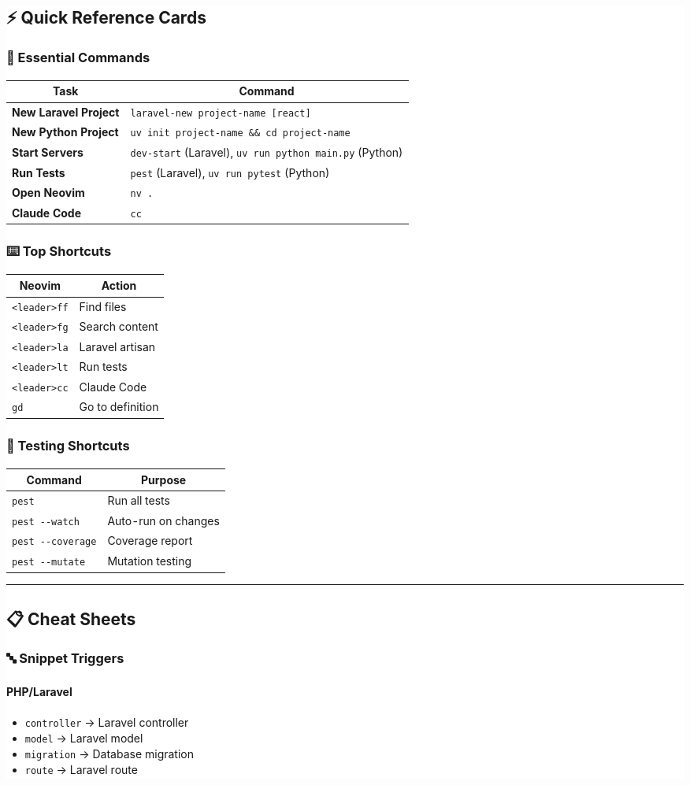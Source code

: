 
## ⚡ Quick Reference Cards

### 🎯 Essential Commands
| Task | Command |
|------|---------|
| **New Laravel Project** | `laravel-new project-name [react]` |
| **New Python Project** | `uv init project-name && cd project-name` |
| **Start Servers** | `dev-start` (Laravel), `uv run python main.py` (Python) |
| **Run Tests** | `pest` (Laravel), `uv run pytest` (Python) |
| **Open Neovim** | `nv .` |
| **Claude Code** | `cc` |

### ⌨️  Top Shortcuts
| Neovim | Action |
|--------|--------|
| `<leader>ff` | Find files |
| `<leader>fg` | Search content |
| `<leader>la` | Laravel artisan |
| `<leader>lt` | Run tests |
| `<leader>cc` | Claude Code |
| `gd` | Go to definition |

### 🧪 Testing Shortcuts
| Command | Purpose |
|---------|---------|
| `pest` | Run all tests |
| `pest --watch` | Auto-run on changes |
| `pest --coverage` | Coverage report |
| `pest --mutate` | Mutation testing |

---

## 📋 Cheat Sheets

### 🔤 Snippet Triggers

#### PHP/Laravel
- `controller` → Laravel controller
- `model` → Laravel model  
- `migration` → Database migration
- `route` → Laravel route
